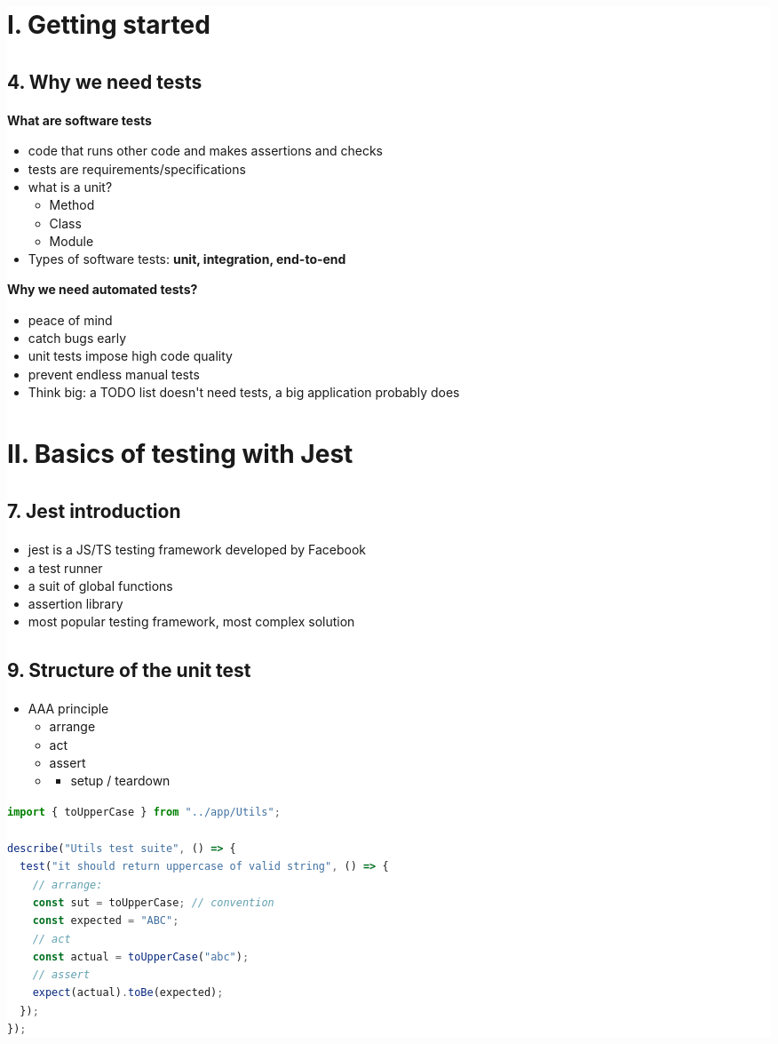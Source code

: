 
# I. Getting started
## 4. Why we need tests

**What are software tests**
- code that runs other code and makes assertions and checks
- tests are requirements/specifications
- what is a unit?
	- Method
	- Class
	- Module
- Types of software tests: **unit, integration, end-to-end**

**Why we need automated tests?**
- peace of mind
- catch bugs early
- unit tests impose high code quality
- prevent endless manual tests
- Think big: a TODO list doesn't need tests, a big application probably does


# II. Basics of testing with Jest
## 7. Jest introduction
- jest is a JS/TS testing framework developed by Facebook
- a test runner
- a suit of global functions
- assertion library
- most popular testing framework, most complex solution

## 9. Structure of the unit test
- AAA principle
	- arrange
	- act
	- assert
	- + setup / teardown

```jsx
import { toUpperCase } from "../app/Utils";

describe("Utils test suite", () => {
  test("it should return uppercase of valid string", () => {
    // arrange:
    const sut = toUpperCase; // convention
    const expected = "ABC";
    // act
    const actual = toUpperCase("abc");
    // assert
    expect(actual).toBe(expected);
  });
});
```
